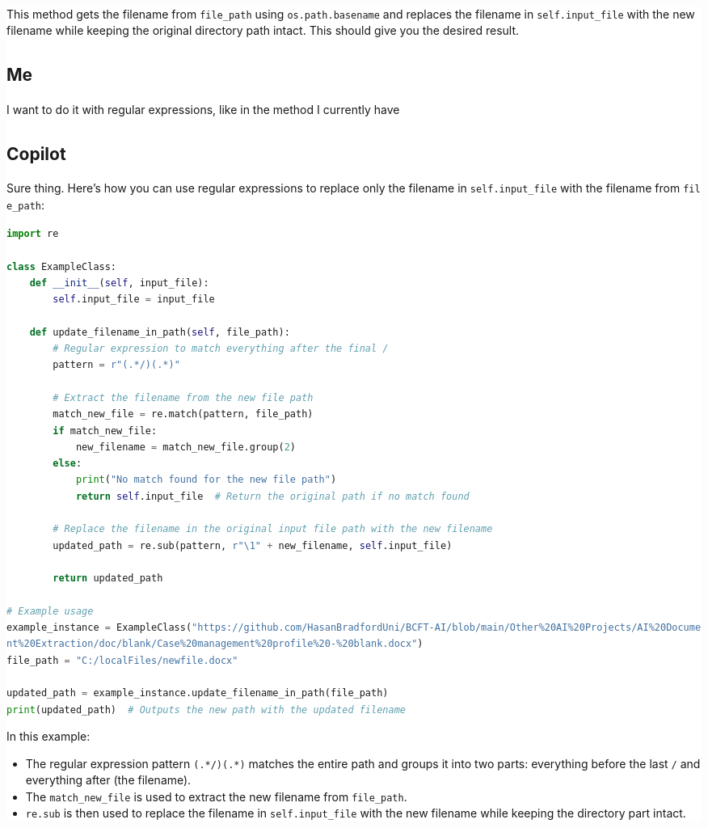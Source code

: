 This method gets the filename from `file_path` using `os.path.basename` and replaces the filename in `self.input_file` with the new filename while keeping the original directory path intact. This should give you the desired result.  

## Me
I want to do it with regular expressions, like in the method I currently have  

## Copilot
Sure thing. Here’s how you can use regular expressions to replace only the filename in `self.input_file` with the filename from `file_path`:

```python
import re

class ExampleClass:
    def __init__(self, input_file):
        self.input_file = input_file

    def update_filename_in_path(self, file_path):
        # Regular expression to match everything after the final /
        pattern = r"(.*/)(.*)"
        
        # Extract the filename from the new file path
        match_new_file = re.match(pattern, file_path)
        if match_new_file:
            new_filename = match_new_file.group(2)
        else:
            print("No match found for the new file path")
            return self.input_file  # Return the original path if no match found

        # Replace the filename in the original input file path with the new filename
        updated_path = re.sub(pattern, r"\1" + new_filename, self.input_file)
        
        return updated_path

# Example usage
example_instance = ExampleClass("https://github.com/HasanBradfordUni/BCFT-AI/blob/main/Other%20AI%20Projects/AI%20Document%20Extraction/doc/blank/Case%20management%20profile%20-%20blank.docx")
file_path = "C:/localFiles/newfile.docx"

updated_path = example_instance.update_filename_in_path(file_path)
print(updated_path)  # Outputs the new path with the updated filename
```

In this example:
- The regular expression pattern `(.*/)(.*)` matches the entire path and groups it into two parts: everything before the last `/` and everything after (the filename).
- The `match_new_file` is used to extract the new filename from `file_path`.
- `re.sub` is then used to replace the filename in `self.input_file` with the new filename while keeping the directory part intact.
